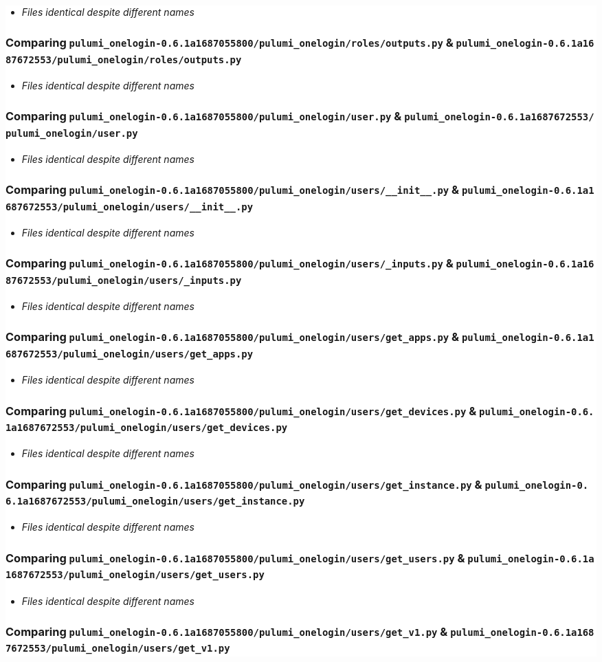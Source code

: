  * *Files identical despite different names*

### Comparing `pulumi_onelogin-0.6.1a1687055800/pulumi_onelogin/roles/outputs.py` & `pulumi_onelogin-0.6.1a1687672553/pulumi_onelogin/roles/outputs.py`

 * *Files identical despite different names*

### Comparing `pulumi_onelogin-0.6.1a1687055800/pulumi_onelogin/user.py` & `pulumi_onelogin-0.6.1a1687672553/pulumi_onelogin/user.py`

 * *Files identical despite different names*

### Comparing `pulumi_onelogin-0.6.1a1687055800/pulumi_onelogin/users/__init__.py` & `pulumi_onelogin-0.6.1a1687672553/pulumi_onelogin/users/__init__.py`

 * *Files identical despite different names*

### Comparing `pulumi_onelogin-0.6.1a1687055800/pulumi_onelogin/users/_inputs.py` & `pulumi_onelogin-0.6.1a1687672553/pulumi_onelogin/users/_inputs.py`

 * *Files identical despite different names*

### Comparing `pulumi_onelogin-0.6.1a1687055800/pulumi_onelogin/users/get_apps.py` & `pulumi_onelogin-0.6.1a1687672553/pulumi_onelogin/users/get_apps.py`

 * *Files identical despite different names*

### Comparing `pulumi_onelogin-0.6.1a1687055800/pulumi_onelogin/users/get_devices.py` & `pulumi_onelogin-0.6.1a1687672553/pulumi_onelogin/users/get_devices.py`

 * *Files identical despite different names*

### Comparing `pulumi_onelogin-0.6.1a1687055800/pulumi_onelogin/users/get_instance.py` & `pulumi_onelogin-0.6.1a1687672553/pulumi_onelogin/users/get_instance.py`

 * *Files identical despite different names*

### Comparing `pulumi_onelogin-0.6.1a1687055800/pulumi_onelogin/users/get_users.py` & `pulumi_onelogin-0.6.1a1687672553/pulumi_onelogin/users/get_users.py`

 * *Files identical despite different names*

### Comparing `pulumi_onelogin-0.6.1a1687055800/pulumi_onelogin/users/get_v1.py` & `pulumi_onelogin-0.6.1a1687672553/pulumi_onelogin/users/get_v1.py`

